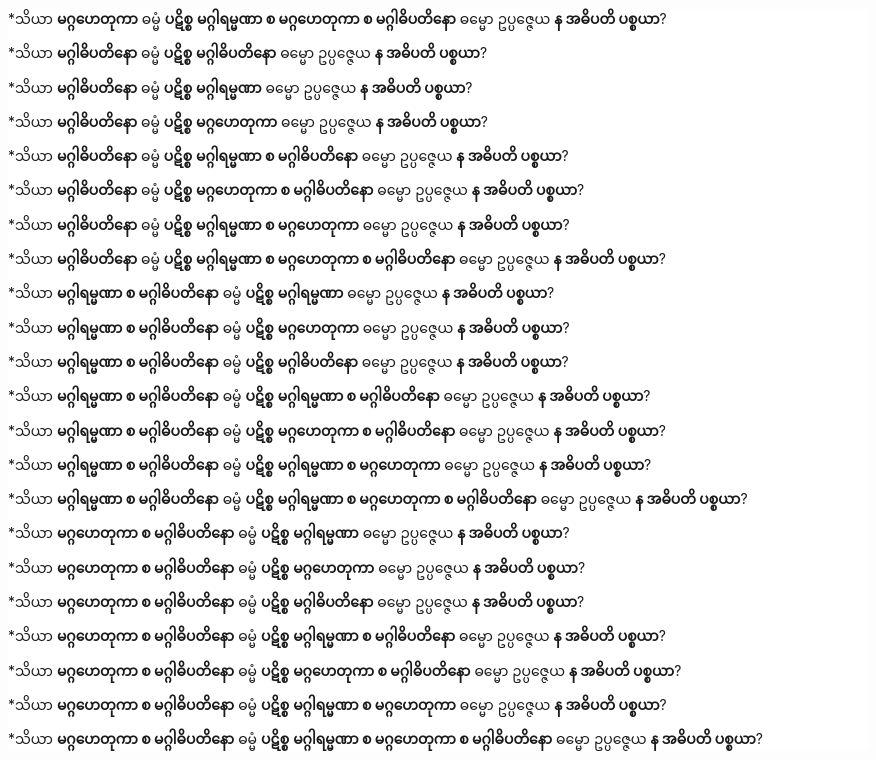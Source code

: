    *သိယာ **မဂ္ဂဟေတုကာ** ဓမ္မံ **ပဋိစ္စ** **မဂ္ဂါရမ္မဏာ စ မဂ္ဂဟေတုကာ စ မဂ္ဂါဓိပတိနော** ဓမ္မော ဥပ္ပဇ္ဇေယ **န အဓိပတိ ပစ္စယာ**?

   *သိယာ **မဂ္ဂါဓိပတိနော** ဓမ္မံ **ပဋိစ္စ** **မဂ္ဂါဓိပတိနော** ဓမ္မော ဥပ္ပဇ္ဇေယ **န အဓိပတိ ပစ္စယာ**?

   *သိယာ **မဂ္ဂါဓိပတိနော** ဓမ္မံ **ပဋိစ္စ** **မဂ္ဂါရမ္မဏာ** ဓမ္မော ဥပ္ပဇ္ဇေယ **န အဓိပတိ ပစ္စယာ**?

   *သိယာ **မဂ္ဂါဓိပတိနော** ဓမ္မံ **ပဋိစ္စ** **မဂ္ဂဟေတုကာ** ဓမ္မော ဥပ္ပဇ္ဇေယ **န အဓိပတိ ပစ္စယာ**?

   *သိယာ **မဂ္ဂါဓိပတိနော** ဓမ္မံ **ပဋိစ္စ** **မဂ္ဂါရမ္မဏာ စ မဂ္ဂါဓိပတိနော** ဓမ္မော ဥပ္ပဇ္ဇေယ **န အဓိပတိ ပစ္စယာ**?

   *သိယာ **မဂ္ဂါဓိပတိနော** ဓမ္မံ **ပဋိစ္စ** **မဂ္ဂဟေတုကာ စ မဂ္ဂါဓိပတိနော** ဓမ္မော ဥပ္ပဇ္ဇေယ **န အဓိပတိ ပစ္စယာ**?

   *သိယာ **မဂ္ဂါဓိပတိနော** ဓမ္မံ **ပဋိစ္စ** **မဂ္ဂါရမ္မဏာ စ မဂ္ဂဟေတုကာ** ဓမ္မော ဥပ္ပဇ္ဇေယ **န အဓိပတိ ပစ္စယာ**?

   *သိယာ **မဂ္ဂါဓိပတိနော** ဓမ္မံ **ပဋိစ္စ** **မဂ္ဂါရမ္မဏာ စ မဂ္ဂဟေတုကာ စ မဂ္ဂါဓိပတိနော** ဓမ္မော ဥပ္ပဇ္ဇေယ **န အဓိပတိ ပစ္စယာ**?

   *သိယာ **မဂ္ဂါရမ္မဏာ စ မဂ္ဂါဓိပတိနော** ဓမ္မံ **ပဋိစ္စ** **မဂ္ဂါရမ္မဏာ** ဓမ္မော ဥပ္ပဇ္ဇေယ **န အဓိပတိ ပစ္စယာ**?

   *သိယာ **မဂ္ဂါရမ္မဏာ စ မဂ္ဂါဓိပတိနော** ဓမ္မံ **ပဋိစ္စ** **မဂ္ဂဟေတုကာ** ဓမ္မော ဥပ္ပဇ္ဇေယ **န အဓိပတိ ပစ္စယာ**?

   *သိယာ **မဂ္ဂါရမ္မဏာ စ မဂ္ဂါဓိပတိနော** ဓမ္မံ **ပဋိစ္စ** **မဂ္ဂါဓိပတိနော** ဓမ္မော ဥပ္ပဇ္ဇေယ **န အဓိပတိ ပစ္စယာ**?

   *သိယာ **မဂ္ဂါရမ္မဏာ စ မဂ္ဂါဓိပတိနော** ဓမ္မံ **ပဋိစ္စ** **မဂ္ဂါရမ္မဏာ စ မဂ္ဂါဓိပတိနော** ဓမ္မော ဥပ္ပဇ္ဇေယ **န အဓိပတိ ပစ္စယာ**?

   *သိယာ **မဂ္ဂါရမ္မဏာ စ မဂ္ဂါဓိပတိနော** ဓမ္မံ **ပဋိစ္စ** **မဂ္ဂဟေတုကာ စ မဂ္ဂါဓိပတိနော** ဓမ္မော ဥပ္ပဇ္ဇေယ **န အဓိပတိ ပစ္စယာ**?

   *သိယာ **မဂ္ဂါရမ္မဏာ စ မဂ္ဂါဓိပတိနော** ဓမ္မံ **ပဋိစ္စ** **မဂ္ဂါရမ္မဏာ စ မဂ္ဂဟေတုကာ** ဓမ္မော ဥပ္ပဇ္ဇေယ **န အဓိပတိ ပစ္စယာ**?

   *သိယာ **မဂ္ဂါရမ္မဏာ စ မဂ္ဂါဓိပတိနော** ဓမ္မံ **ပဋိစ္စ** **မဂ္ဂါရမ္မဏာ စ မဂ္ဂဟေတုကာ စ မဂ္ဂါဓိပတိနော** ဓမ္မော ဥပ္ပဇ္ဇေယ **န အဓိပတိ ပစ္စယာ**?

   *သိယာ **မဂ္ဂဟေတုကာ စ မဂ္ဂါဓိပတိနော** ဓမ္မံ **ပဋိစ္စ** **မဂ္ဂါရမ္မဏာ** ဓမ္မော ဥပ္ပဇ္ဇေယ **န အဓိပတိ ပစ္စယာ**?

   *သိယာ **မဂ္ဂဟေတုကာ စ မဂ္ဂါဓိပတိနော** ဓမ္မံ **ပဋိစ္စ** **မဂ္ဂဟေတုကာ** ဓမ္မော ဥပ္ပဇ္ဇေယ **န အဓိပတိ ပစ္စယာ**?

   *သိယာ **မဂ္ဂဟေတုကာ စ မဂ္ဂါဓိပတိနော** ဓမ္မံ **ပဋိစ္စ** **မဂ္ဂါဓိပတိနော** ဓမ္မော ဥပ္ပဇ္ဇေယ **န အဓိပတိ ပစ္စယာ**?

   *သိယာ **မဂ္ဂဟေတုကာ စ မဂ္ဂါဓိပတိနော** ဓမ္မံ **ပဋိစ္စ** **မဂ္ဂါရမ္မဏာ စ မဂ္ဂါဓိပတိနော** ဓမ္မော ဥပ္ပဇ္ဇေယ **န အဓိပတိ ပစ္စယာ**?

   *သိယာ **မဂ္ဂဟေတုကာ စ မဂ္ဂါဓိပတိနော** ဓမ္မံ **ပဋိစ္စ** **မဂ္ဂဟေတုကာ စ မဂ္ဂါဓိပတိနော** ဓမ္မော ဥပ္ပဇ္ဇေယ **န အဓိပတိ ပစ္စယာ**?

   *သိယာ **မဂ္ဂဟေတုကာ စ မဂ္ဂါဓိပတိနော** ဓမ္မံ **ပဋိစ္စ** **မဂ္ဂါရမ္မဏာ စ မဂ္ဂဟေတုကာ** ဓမ္မော ဥပ္ပဇ္ဇေယ **န အဓိပတိ ပစ္စယာ**?

   *သိယာ **မဂ္ဂဟေတုကာ စ မဂ္ဂါဓိပတိနော** ဓမ္မံ **ပဋိစ္စ** **မဂ္ဂါရမ္မဏာ စ မဂ္ဂဟေတုကာ စ မဂ္ဂါဓိပတိနော** ဓမ္မော ဥပ္ပဇ္ဇေယ **န အဓိပတိ ပစ္စယာ**?
